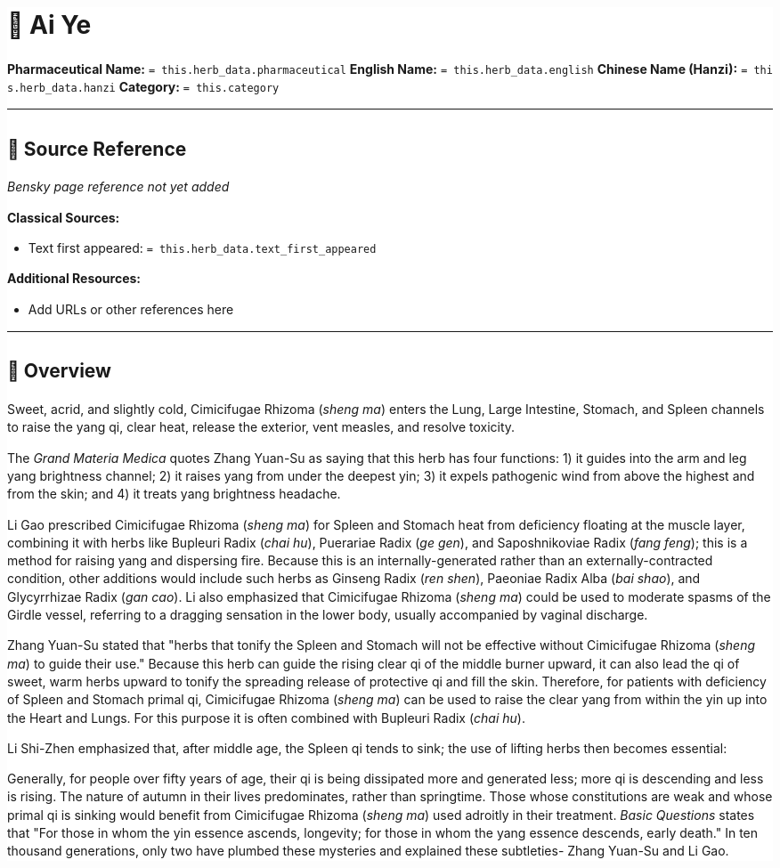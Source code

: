 
# 🌿 Ai Ye

**Pharmaceutical Name:** `= this.herb_data.pharmaceutical`
**English Name:** `= this.herb_data.english`
**Chinese Name (Hanzi):** `= this.herb_data.hanzi`
**Category:** `= this.category`

---

## 📖 Source Reference

*Bensky page reference not yet added*

**Classical Sources:**
- Text first appeared: `= this.herb_data.text_first_appeared`

**Additional Resources:**
- Add URLs or other references here

---

## 📖 Overview

Sweet, acrid, and slightly cold, Cimicifugae Rhizoma (*sheng ma*) enters the Lung, Large Intestine, Stomach, and Spleen channels to raise the yang qi, clear heat, release the exterior, vent measles, and resolve toxicity.

The *Grand Materia Medica* quotes Zhang Yuan-Su as saying that this herb has four functions: 1) it guides into the arm and leg yang brightness channel; 2) it raises yang from under the deepest yin; 3) it expels pathogenic wind from above the highest and from the skin; and 4) it treats yang brightness headache.

Li Gao prescribed Cimicifugae Rhizoma (*sheng ma*) for Spleen and Stomach heat from deficiency floating at the muscle layer, combining it with herbs like Bupleuri Radix (*chai hu*), Puerariae Radix (*ge gen*), and Saposhnikoviae Radix (*fang feng*); this is a method for raising yang and dispersing fire. Because this is an internally-generated rather than an externally-contracted condition, other additions would include such herbs as Ginseng Radix (*ren shen*), Paeoniae Radix Alba (*bai shao*), and Glycyrrhizae Radix (*gan cao*). Li also emphasized that Cimicifugae Rhizoma (*sheng ma*) could be used to moderate spasms of the Girdle vessel, referring to a dragging sensation in the lower body, usually accompanied by vaginal discharge.

Zhang Yuan-Su stated that "herbs that tonify the Spleen and Stomach will not be effective without Cimicifugae Rhizoma (*sheng ma*) to guide their use." Because this herb can guide the rising clear qi of the middle burner upward, it can also lead the qi of sweet, warm herbs upward to tonify the spreading release of protective qi and fill the skin. Therefore, for patients with deficiency of Spleen and Stomach primal qi, Cimicifugae Rhizoma (*sheng ma*) can be used to raise the clear yang from within the yin up into the Heart and Lungs. For this purpose it is often combined with Bupleuri Radix (*chai hu*).

Li Shi-Zhen emphasized that, after middle age, the Spleen qi tends to sink; the use of lifting herbs then becomes essential:

Generally, for people over fifty years of age, their qi is being dissipated more and generated less; more qi is descending and less is rising. The nature of autumn in their lives predominates, rather than springtime. Those whose constitutions are weak and whose primal qi is sinking would benefit from Cimicifugae Rhizoma (*sheng ma*) used adroitly in their treatment. *Basic Questions* states that "For those in whom the yin essence ascends, longevity; for those in whom the yang essence descends, early death." In ten thousand generations, only two have plumbed these mysteries and explained these subtleties- Zhang Yuan-Su and Li Gao.
